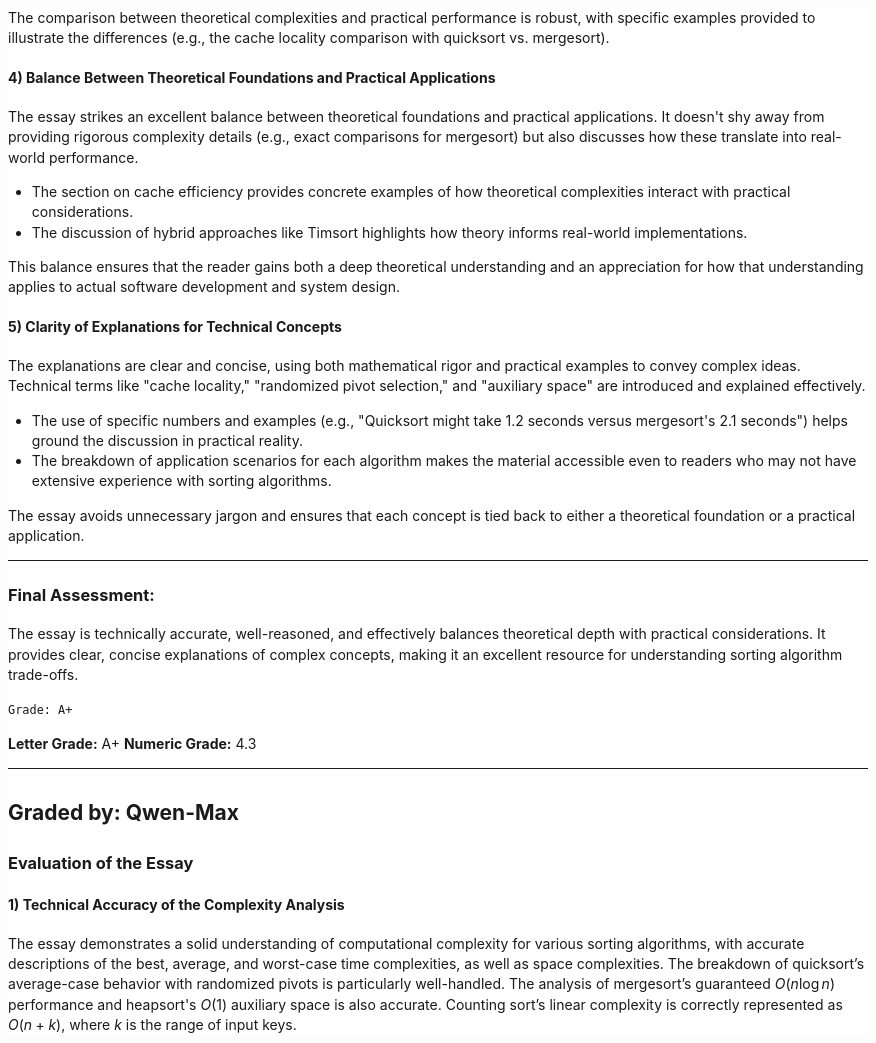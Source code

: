 The comparison between theoretical complexities and practical performance is robust, with specific examples provided to illustrate the differences (e.g., the cache locality comparison with quicksort vs. mergesort).

#### 4) **Balance Between Theoretical Foundations and Practical Applications**
The essay strikes an excellent balance between theoretical foundations and practical applications. It doesn't shy away from providing rigorous complexity details (e.g., exact comparisons for mergesort) but also discusses how these translate into real-world performance.
- The section on cache efficiency provides concrete examples of how theoretical complexities interact with practical considerations.
- The discussion of hybrid approaches like Timsort highlights how theory informs real-world implementations.

This balance ensures that the reader gains both a deep theoretical understanding and an appreciation for how that understanding applies to actual software development and system design.

#### 5) **Clarity of Explanations for Technical Concepts**
The explanations are clear and concise, using both mathematical rigor and practical examples to convey complex ideas. Technical terms like "cache locality," "randomized pivot selection," and "auxiliary space" are introduced and explained effectively.
- The use of specific numbers and examples (e.g., "Quicksort might take 1.2 seconds versus mergesort's 2.1 seconds") helps ground the discussion in practical reality.
- The breakdown of application scenarios for each algorithm makes the material accessible even to readers who may not have extensive experience with sorting algorithms.

The essay avoids unnecessary jargon and ensures that each concept is tied back to either a theoretical foundation or a practical application.

---

### Final Assessment:
The essay is technically accurate, well-reasoned, and effectively balances theoretical depth with practical considerations. It provides clear, concise explanations of complex concepts, making it an excellent resource for understanding sorting algorithm trade-offs.

```
Grade: A+
```

**Letter Grade:** A+
**Numeric Grade:** 4.3

---

## Graded by: Qwen-Max

### Evaluation of the Essay

#### 1) **Technical Accuracy of the Complexity Analysis**
The essay demonstrates a solid understanding of computational complexity for various sorting algorithms, with accurate descriptions of the best, average, and worst-case time complexities, as well as space complexities. The breakdown of quicksort’s average-case behavior with randomized pivots is particularly well-handled. The analysis of mergesort’s guaranteed $O(n \log n)$ performance and heapsort's $O(1)$ auxiliary space is also accurate. Counting sort’s linear complexity is correctly represented as $O(n + k)$, where $k$ is the range of input keys. 
